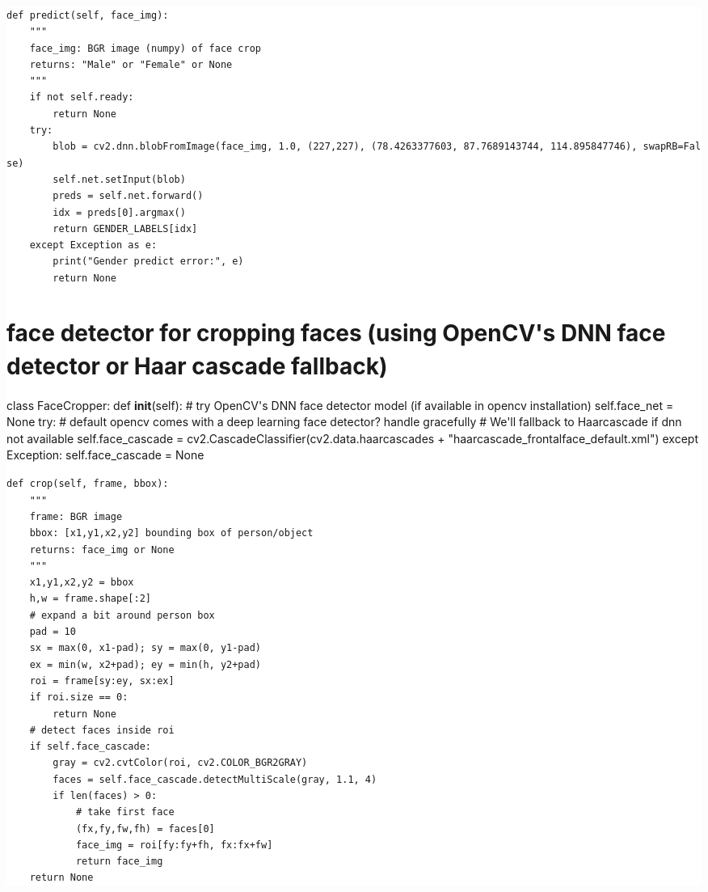     def predict(self, face_img):
        """
        face_img: BGR image (numpy) of face crop
        returns: "Male" or "Female" or None
        """
        if not self.ready:
            return None
        try:
            blob = cv2.dnn.blobFromImage(face_img, 1.0, (227,227), (78.4263377603, 87.7689143744, 114.895847746), swapRB=False)
            self.net.setInput(blob)
            preds = self.net.forward()
            idx = preds[0].argmax()
            return GENDER_LABELS[idx]
        except Exception as e:
            print("Gender predict error:", e)
            return None

# face detector for cropping faces (using OpenCV's DNN face detector or Haar cascade fallback)

class FaceCropper:
def **init**(self): # try OpenCV's DNN face detector model (if available in opencv installation)
self.face_net = None
try: # default opencv comes with a deep learning face detector? handle gracefully # We'll fallback to Haarcascade if dnn not available
self.face_cascade = cv2.CascadeClassifier(cv2.data.haarcascades + "haarcascade_frontalface_default.xml")
except Exception:
self.face_cascade = None

    def crop(self, frame, bbox):
        """
        frame: BGR image
        bbox: [x1,y1,x2,y2] bounding box of person/object
        returns: face_img or None
        """
        x1,y1,x2,y2 = bbox
        h,w = frame.shape[:2]
        # expand a bit around person box
        pad = 10
        sx = max(0, x1-pad); sy = max(0, y1-pad)
        ex = min(w, x2+pad); ey = min(h, y2+pad)
        roi = frame[sy:ey, sx:ex]
        if roi.size == 0:
            return None
        # detect faces inside roi
        if self.face_cascade:
            gray = cv2.cvtColor(roi, cv2.COLOR_BGR2GRAY)
            faces = self.face_cascade.detectMultiScale(gray, 1.1, 4)
            if len(faces) > 0:
                # take first face
                (fx,fy,fw,fh) = faces[0]
                face_img = roi[fy:fy+fh, fx:fx+fw]
                return face_img
        return None
